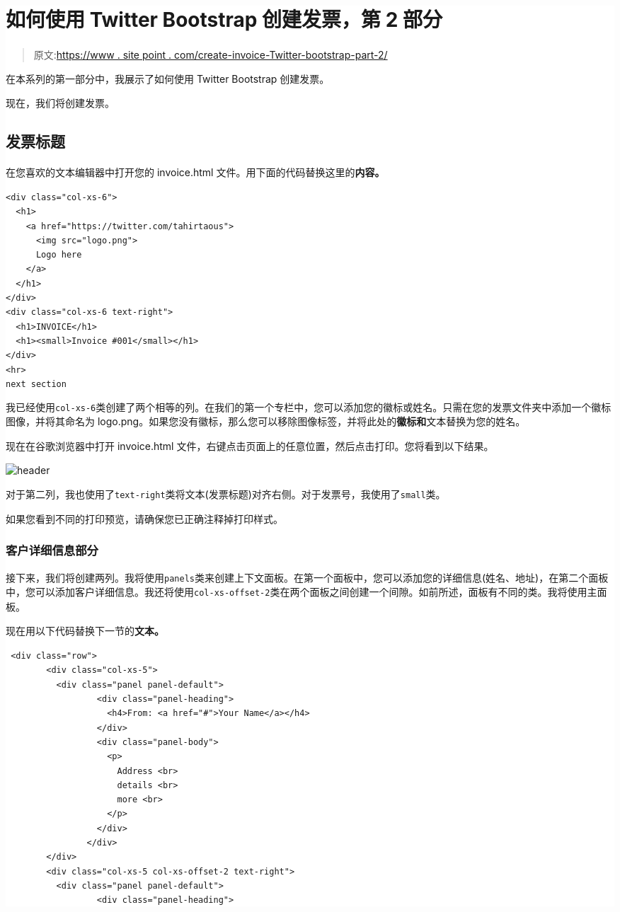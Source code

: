 # 如何使用 Twitter Bootstrap 创建发票，第 2 部分

> 原文:[https://www . site point . com/create-invoice-Twitter-bootstrap-part-2/](https://www.sitepoint.com/create-invoice-twitter-bootstrap-part-2/)

在本系列的第一部分中，我展示了如何使用 Twitter Bootstrap 创建发票。

现在，我们将创建发票。

## 发票标题

在您喜欢的文本编辑器中打开您的 invoice.html 文件。用下面的代码替换这里的**内容。**

```
<div class="col-xs-6">
  <h1>
    <a href="https://twitter.com/tahirtaous">
      <img src="logo.png">
      Logo here
    </a>
  </h1>
</div>
<div class="col-xs-6 text-right">
  <h1>INVOICE</h1>
  <h1><small>Invoice #001</small></h1>
</div>
<hr>
next section
```

我已经使用`col-xs-6`类创建了两个相等的列。在我们的第一个专栏中，您可以添加您的徽标或姓名。只需在您的发票文件夹中添加一个徽标图像，并将其命名为 logo.png。如果您没有徽标，那么您可以移除图像标签，并将此处的**徽标和**文本替换为您的姓名。

现在在谷歌浏览器中打开 invoice.html 文件，右键点击页面上的任意位置，然后点击打印。您将看到以下结果。

![header](../Images/4a893765083ea20e8903e27b285fa87d.png)

对于第二列，我也使用了`text-right`类将文本(发票标题)对齐右侧。对于发票号，我使用了`small`类。

如果您看到不同的打印预览，请确保您已正确注释掉打印样式。

### 客户详细信息部分

接下来，我们将创建两列。我将使用`panels`类来创建上下文面板。在第一个面板中，您可以添加您的详细信息(姓名、地址)，在第二个面板中，您可以添加客户详细信息。我还将使用`col-xs-offset-2`类在两个面板之间创建一个间隙。如前所述，面板有不同的类。我将使用主面板。

现在用以下代码替换下一节的**文本。**

```
 <div class="row">
        <div class="col-xs-5">
          <div class="panel panel-default">
                  <div class="panel-heading">
                    <h4>From: <a href="#">Your Name</a></h4>
                  </div>
                  <div class="panel-body">
                    <p>
                      Address <br>
                      details <br>
                      more <br>
                    </p>
                  </div>
                </div>
        </div>
        <div class="col-xs-5 col-xs-offset-2 text-right">
          <div class="panel panel-default">
                  <div class="panel-heading">
```
